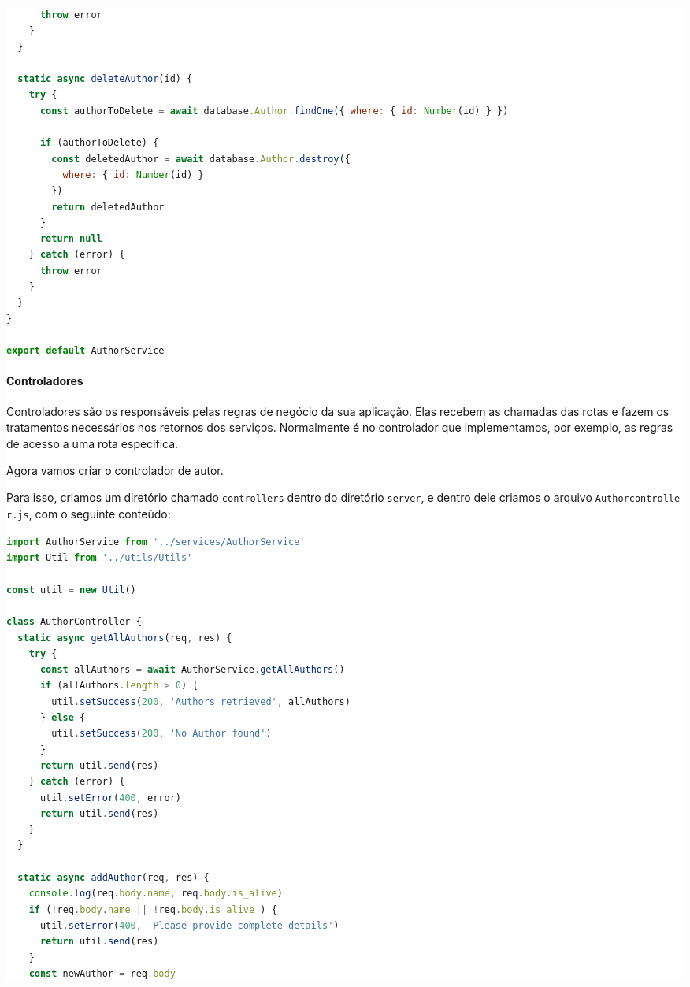 ```js
      throw error
    }
  }

  static async deleteAuthor(id) {
    try {
      const authorToDelete = await database.Author.findOne({ where: { id: Number(id) } })

      if (authorToDelete) {
        const deletedAuthor = await database.Author.destroy({
          where: { id: Number(id) }
        })
        return deletedAuthor
      }
      return null
    } catch (error) {
      throw error
    }
  }
}

export default AuthorService

```

#### Controladores

Controladores são os responsáveis pelas regras de negócio da sua aplicação. Elas recebem as chamadas das rotas e fazem os tratamentos necessários nos retornos dos serviços. Normalmente é no controlador que implementamos, por exemplo, as regras de acesso a uma rota específica.

Agora vamos criar o controlador de autor.

Para isso, criamos um diretório chamado `controllers` dentro do diretório `server`, e dentro dele criamos o arquivo `Authorcontroller.js`, com o seguinte conteúdo:

```js
import AuthorService from '../services/AuthorService'
import Util from '../utils/Utils'

const util = new Util()

class AuthorController {
  static async getAllAuthors(req, res) {
    try {
      const allAuthors = await AuthorService.getAllAuthors()
      if (allAuthors.length > 0) {
        util.setSuccess(200, 'Authors retrieved', allAuthors)
      } else {
        util.setSuccess(200, 'No Author found')
      }
      return util.send(res)
    } catch (error) {
      util.setError(400, error)
      return util.send(res)
    }
  }

  static async addAuthor(req, res) {
    console.log(req.body.name, req.body.is_alive)
    if (!req.body.name || !req.body.is_alive ) {
      util.setError(400, 'Please provide complete details')
      return util.send(res)
    }
    const newAuthor = req.body
```